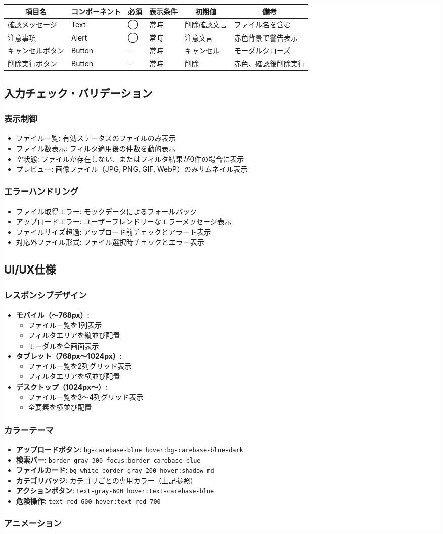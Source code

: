 | 項目名           | コンポーネント | 必須 | 表示条件 | 初期値       | 備考                 |
| ---------------- | -------------- | ---- | -------- | ------------ | -------------------- |
| 確認メッセージ   | Text           | ◯    | 常時     | 削除確認文言 | ファイル名を含む     |
| 注意事項         | Alert          | ◯    | 常時     | 注意文言     | 赤色背景で警告表示   |
| キャンセルボタン | Button         | -    | 常時     | キャンセル   | モーダルクローズ     |
| 削除実行ボタン   | Button         | -    | 常時     | 削除         | 赤色、確認後削除実行 |

## 入力チェック・バリデーション

### 表示制御

- ファイル一覧: 有効ステータスのファイルのみ表示
- ファイル数表示: フィルタ適用後の件数を動的表示
- 空状態: ファイルが存在しない、またはフィルタ結果が0件の場合に表示
- プレビュー: 画像ファイル（JPG, PNG, GIF, WebP）のみサムネイル表示

### エラーハンドリング

- ファイル取得エラー: モックデータによるフォールバック
- アップロードエラー: ユーザーフレンドリーなエラーメッセージ表示
- ファイルサイズ超過: アップロード前チェックとアラート表示
- 対応外ファイル形式: ファイル選択時チェックとエラー表示

## UI/UX仕様

### レスポンシブデザイン

- **モバイル（〜768px）**:
  - ファイル一覧を1列表示
  - フィルタエリアを縦並び配置
  - モーダルを全画面表示
- **タブレット（768px〜1024px）**:
  - ファイル一覧を2列グリッド表示
  - フィルタエリアを横並び配置
- **デスクトップ（1024px〜）**:
  - ファイル一覧を3〜4列グリッド表示
  - 全要素を横並び配置

### カラーテーマ

- **アップロードボタン**: `bg-carebase-blue hover:bg-carebase-blue-dark`
- **検索バー**: `border-gray-300 focus:border-carebase-blue`
- **ファイルカード**: `bg-white border-gray-200 hover:shadow-md`
- **カテゴリバッジ**: カテゴリごとの専用カラー（上記参照）
- **アクションボタン**: `text-gray-600 hover:text-carebase-blue`
- **危険操作**: `text-red-600 hover:text-red-700`

### アニメーション
